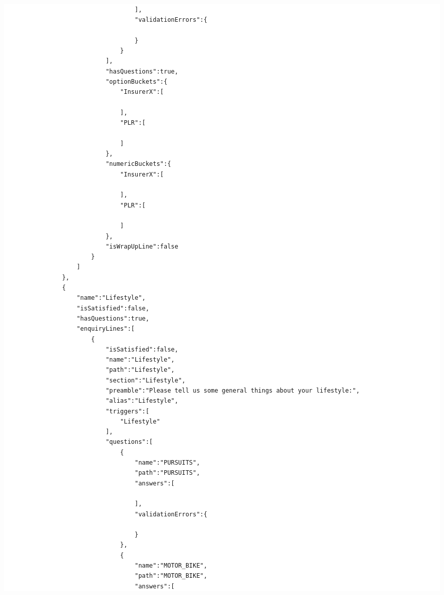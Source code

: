                                         ],
                                        "validationErrors":{

                                        }
                                    }
                                ],
                                "hasQuestions":true,
                                "optionBuckets":{
                                    "InsurerX":[

                                    ],
                                    "PLR":[

                                    ]
                                },
                                "numericBuckets":{
                                    "InsurerX":[

                                    ],
                                    "PLR":[

                                    ]
                                },
                                "isWrapUpLine":false
                            }
                        ]
                    },
                    {
                        "name":"Lifestyle",
                        "isSatisfied":false,
                        "hasQuestions":true,
                        "enquiryLines":[
                            {
                                "isSatisfied":false,
                                "name":"Lifestyle",
                                "path":"Lifestyle",
                                "section":"Lifestyle",
                                "preamble":"Please tell us some general things about your lifestyle:",
                                "alias":"Lifestyle",
                                "triggers":[
                                    "Lifestyle"
                                ],
                                "questions":[
                                    {
                                        "name":"PURSUITS",
                                        "path":"PURSUITS",
                                        "answers":[

                                        ],
                                        "validationErrors":{

                                        }
                                    },
                                    {
                                        "name":"MOTOR_BIKE",
                                        "path":"MOTOR_BIKE",
                                        "answers":[
